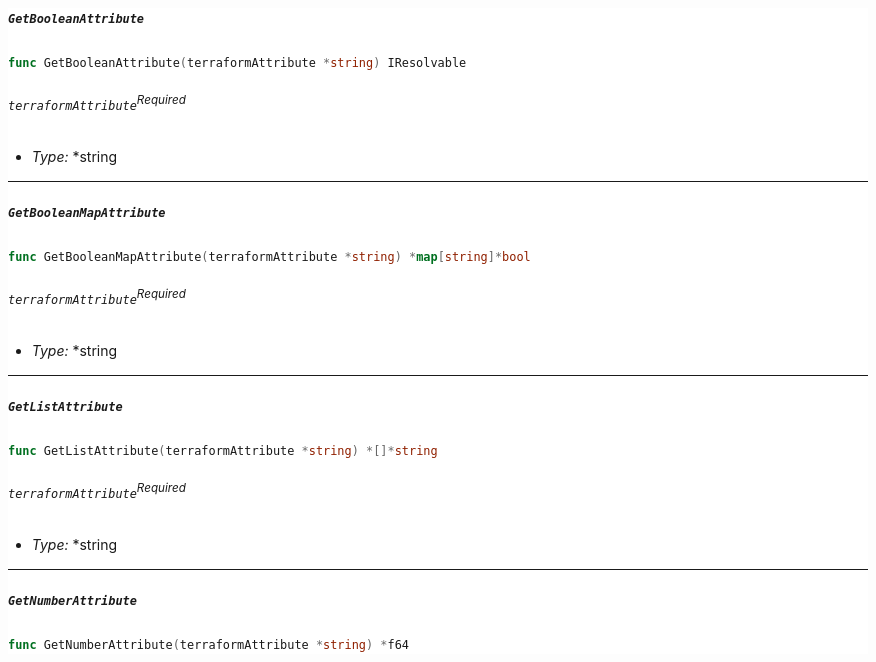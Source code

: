 
##### `GetBooleanAttribute` <a name="GetBooleanAttribute" id="@cdktf/provider-acme.registration.Registration.getBooleanAttribute"></a>

```go
func GetBooleanAttribute(terraformAttribute *string) IResolvable
```

###### `terraformAttribute`<sup>Required</sup> <a name="terraformAttribute" id="@cdktf/provider-acme.registration.Registration.getBooleanAttribute.parameter.terraformAttribute"></a>

- *Type:* *string

---

##### `GetBooleanMapAttribute` <a name="GetBooleanMapAttribute" id="@cdktf/provider-acme.registration.Registration.getBooleanMapAttribute"></a>

```go
func GetBooleanMapAttribute(terraformAttribute *string) *map[string]*bool
```

###### `terraformAttribute`<sup>Required</sup> <a name="terraformAttribute" id="@cdktf/provider-acme.registration.Registration.getBooleanMapAttribute.parameter.terraformAttribute"></a>

- *Type:* *string

---

##### `GetListAttribute` <a name="GetListAttribute" id="@cdktf/provider-acme.registration.Registration.getListAttribute"></a>

```go
func GetListAttribute(terraformAttribute *string) *[]*string
```

###### `terraformAttribute`<sup>Required</sup> <a name="terraformAttribute" id="@cdktf/provider-acme.registration.Registration.getListAttribute.parameter.terraformAttribute"></a>

- *Type:* *string

---

##### `GetNumberAttribute` <a name="GetNumberAttribute" id="@cdktf/provider-acme.registration.Registration.getNumberAttribute"></a>

```go
func GetNumberAttribute(terraformAttribute *string) *f64
```
